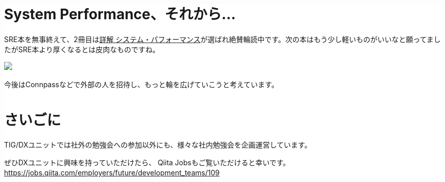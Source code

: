 
# System Performance、それから…

SRE本を無事終えて、2冊目は[詳解 システム・パフォーマンス](https://www.oreilly.co.jp/books/9784873117904/)が選ばれ絶賛輪読中です。次の本はもう少し軽いものがいいなと願ってましたがSRE本より厚くなるとは皮肉なものですね。

<img src="/images/20190729/photo_20190729_01.png" loading="lazy">

今後はConnpassなどで外部の人を招待し、もっと輪を広げていこうと考えています。


# さいごに

TIG/DXユニットでは社外の勉強会への参加以外にも、様々な社内勉強会を企画運営しています。

ぜひDXユニットに興味を持っていただけたら、 Qiita Jobsもご覧いただけると幸いです。
https://jobs.qiita.com/employers/future/development_teams/109

